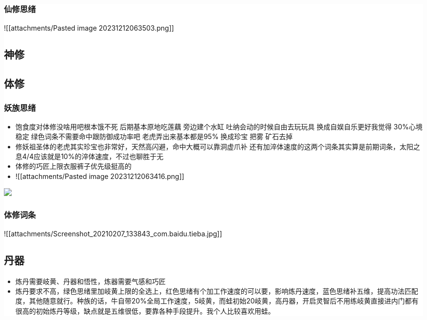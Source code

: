 ### 仙修思绪
![[attachments/Pasted image 20231212063503.png]]
## 神修

## 体修

### 妖族思绪
- 饱食度对体修没啥用吧根本饿不死 后期基本原地吃莲藕 旁边建个水缸 吐纳会动的时候自由去玩玩具 换成自娱自乐更好我觉得 30%心境稳定 绿色词条不需要命中跟防御成功率吧 老虎弄出来基本都是95% 换成珍宝 把雾 矿石去掉
- 修妖祖圣体的老虎其实珍宝也非常好，天然高闪避，命中大概可以靠洞虚爪补  还有加淬体速度的这两个词条其实算是前期词条，太阳之息4/4应该就是10%的淬体速度，不过也聊胜于无
- 体修的巧匠上限衣服裤子优先级挺高的
- ![[attachments/Pasted image 20231212063416.png]]

![](04f0b3a5462309f7974cd951650e0cf3d6cad689_109-u4Yj3.jpg)

### 体修词条
![[attachments/Screenshot_20210207_133843_com.baidu.tieba.jpg]]

## 丹器
- 炼丹需要岐黄、丹器和悟性，炼器需要气感和巧匠
- 炼丹要求不高，绿色思绪里加岐黄上限的全选上，红色思绪有个加工作速度的可以要，影响炼丹速度，蓝色思绪补五维，提高功法匹配度，其他随意就行。种族的话，牛自带20%全局工作速度，5岐黄，而蛙初始20岐黄，高丹器，开启灵智后不用练岐黄直接进内门都有很高的初始炼丹等级，缺点就是五维很低，要靠各种手段提升。我个人比较喜欢用蛙。